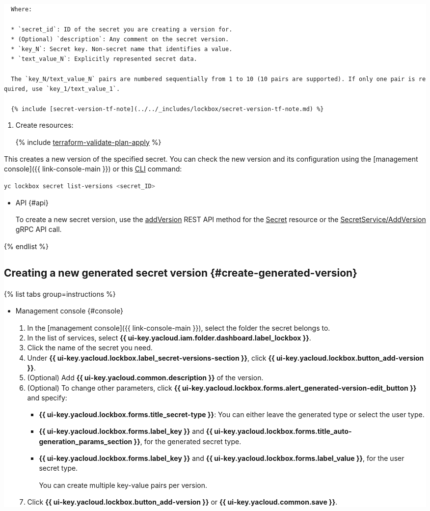       Where:

      * `secret_id`: ID of the secret you are creating a version for.
      * (Optional) `description`: Any comment on the secret version.
      * `key_N`: Secret key. Non-secret name that identifies a value.
      * `text_value_N`: Explicitly represented secret data.

      The `key_N/text_value_N` pairs are numbered sequentially from 1 to 10 (10 pairs are supported). If only one pair is required, use `key_1/text_value_1`.

      {% include [secret-version-tf-note](../../_includes/lockbox/secret-version-tf-note.md) %}

  1. Create resources:

      {% include [terraform-validate-plan-apply](../../_tutorials/_tutorials_includes/terraform-validate-plan-apply.md) %}

  This creates a new version of the specified secret. You can check the new version and its configuration using the [management console]({{ link-console-main }}) or this [CLI](../../cli/quickstart.md) command:

  ```bash
  yc lockbox secret list-versions <secret_ID>
  ```

- API {#api}

  To create a new secret version, use the [addVersion](../api-ref/Secret/addVersion.md) REST API method for the [Secret](../api-ref/Secret/index.md) resource or the [SecretService/AddVersion](../api-ref/grpc/Secret/addVersion.md) gRPC API call.

{% endlist %}

## Creating a new generated secret version {#create-generated-version}

{% list tabs group=instructions %}

- Management console {#console}

    1. In the [management console]({{ link-console-main }}), select the folder the secret belongs to.
    1. In the list of services, select **{{ ui-key.yacloud.iam.folder.dashboard.label_lockbox }}**.
    1. Click the name of the secret you need.
    1. Under **{{ ui-key.yacloud.lockbox.label_secret-versions-section }}**, click **{{ ui-key.yacloud.lockbox.button_add-version }}**.
    1. (Optional) Add **{{ ui-key.yacloud.common.description }}** of the version.
    1. (Optional) To change other parameters, click **{{ ui-key.yacloud.lockbox.forms.alert_generated-version-edit_button }}** and specify:
       * **{{ ui-key.yacloud.lockbox.forms.title_secret-type }}**: You can either leave the generated type or select the user type.
       * **{{ ui-key.yacloud.lockbox.forms.label_key }}** and **{{ ui-key.yacloud.lockbox.forms.title_auto-generation_params_section }}**, for the generated secret type.
       * **{{ ui-key.yacloud.lockbox.forms.label_key }}** and **{{ ui-key.yacloud.lockbox.forms.label_value }}**, for the user secret type.

          You can create multiple key-value pairs per version.
    1. Click **{{ ui-key.yacloud.lockbox.button_add-version }}** or **{{ ui-key.yacloud.common.save }}**.
